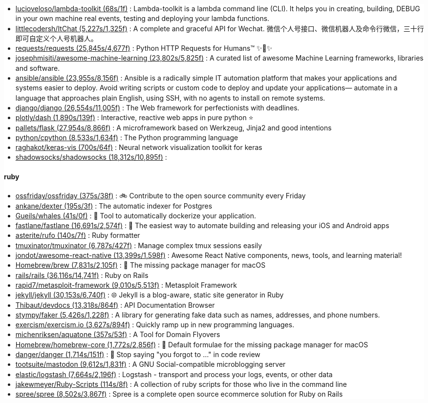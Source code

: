 * [lucioveloso/lambda-toolkit (68s/1f)](https://github.com/lucioveloso/lambda-toolkit) : Lambda-toolkit is a lambda command line (CLI). It helps you in creating, building, DEBUG in your own machine real events, testing and deploying your lambda functions.
* [littlecodersh/ItChat (5,227s/1,325f)](https://github.com/littlecodersh/ItChat) : A complete and graceful API for Wechat. 微信个人号接口、微信机器人及命令行微信，三十行即可自定义个人号机器人。
* [requests/requests (25,845s/4,677f)](https://github.com/requests/requests) : Python HTTP Requests for Humans™ ✨🍰✨
* [josephmisiti/awesome-machine-learning (23,802s/5,825f)](https://github.com/josephmisiti/awesome-machine-learning) : A curated list of awesome Machine Learning frameworks, libraries and software.
* [ansible/ansible (23,955s/8,156f)](https://github.com/ansible/ansible) : Ansible is a radically simple IT automation platform that makes your applications and systems easier to deploy. Avoid writing scripts or custom code to deploy and update your applications— automate in a language that approaches plain English, using SSH, with no agents to install on remote systems.
* [django/django (26,554s/11,005f)](https://github.com/django/django) : The Web framework for perfectionists with deadlines.
* [plotly/dash (1,890s/139f)](https://github.com/plotly/dash) : Interactive, reactive web apps in pure python ⭐️
* [pallets/flask (27,954s/8,866f)](https://github.com/pallets/flask) : A microframework based on Werkzeug, Jinja2 and good intentions
* [python/cpython (8,533s/1,634f)](https://github.com/python/cpython) : The Python programming language
* [raghakot/keras-vis (700s/64f)](https://github.com/raghakot/keras-vis) : Neural network visualization toolkit for keras
* [shadowsocks/shadowsocks (18,312s/10,895f)](https://github.com/shadowsocks/shadowsocks) : 

#### ruby
* [ossfriday/ossfriday (375s/38f)](https://github.com/ossfriday/ossfriday) : 🚲 Contribute to the open source community every Friday
* [ankane/dexter (195s/3f)](https://github.com/ankane/dexter) : The automatic indexer for Postgres
* [Gueils/whales (41s/0f)](https://github.com/Gueils/whales) : 🐳 Tool to automatically dockerize your application.
* [fastlane/fastlane (16,691s/2,574f)](https://github.com/fastlane/fastlane) : 🚀 The easiest way to automate building and releasing your iOS and Android apps
* [asterite/rufo (140s/7f)](https://github.com/asterite/rufo) : Ruby formatter
* [tmuxinator/tmuxinator (6,787s/427f)](https://github.com/tmuxinator/tmuxinator) : Manage complex tmux sessions easily
* [jondot/awesome-react-native (13,399s/1,598f)](https://github.com/jondot/awesome-react-native) : Awesome React Native components, news, tools, and learning material!
* [Homebrew/brew (7,831s/2,105f)](https://github.com/Homebrew/brew) : 🍺 The missing package manager for macOS
* [rails/rails (36,116s/14,741f)](https://github.com/rails/rails) : Ruby on Rails
* [rapid7/metasploit-framework (9,010s/5,513f)](https://github.com/rapid7/metasploit-framework) : Metasploit Framework
* [jekyll/jekyll (30,153s/6,740f)](https://github.com/jekyll/jekyll) : 🌐 Jekyll is a blog-aware, static site generator in Ruby
* [Thibaut/devdocs (13,318s/864f)](https://github.com/Thibaut/devdocs) : API Documentation Browser
* [stympy/faker (5,426s/1,228f)](https://github.com/stympy/faker) : A library for generating fake data such as names, addresses, and phone numbers.
* [exercism/exercism.io (3,627s/894f)](https://github.com/exercism/exercism.io) : Quickly ramp up in new programming languages.
* [michenriksen/aquatone (357s/53f)](https://github.com/michenriksen/aquatone) : A Tool for Domain Flyovers
* [Homebrew/homebrew-core (1,772s/2,856f)](https://github.com/Homebrew/homebrew-core) : 🍻 Default formulae for the missing package manager for macOS
* [danger/danger (1,714s/151f)](https://github.com/danger/danger) : 🚫 Stop saying "you forgot to …" in code review
* [tootsuite/mastodon (9,612s/1,831f)](https://github.com/tootsuite/mastodon) : A GNU Social-compatible microblogging server
* [elastic/logstash (7,664s/2,196f)](https://github.com/elastic/logstash) : Logstash - transport and process your logs, events, or other data
* [jakewmeyer/Ruby-Scripts (114s/8f)](https://github.com/jakewmeyer/Ruby-Scripts) : A collection of ruby scripts for those who live in the command line
* [spree/spree (8,502s/3,867f)](https://github.com/spree/spree) : Spree is a complete open source ecommerce solution for Ruby on Rails